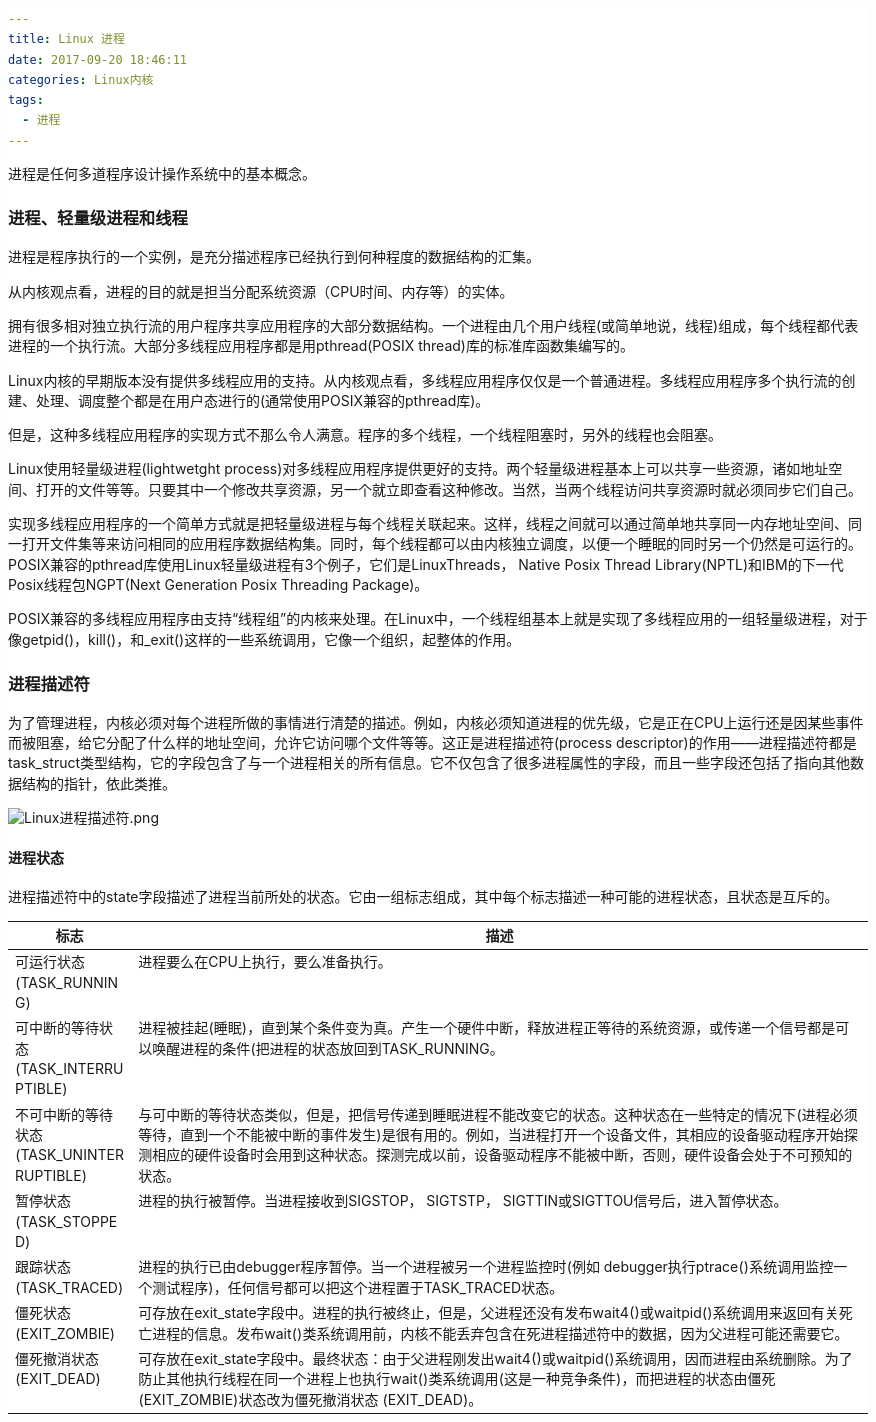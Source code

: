 ```yaml
---
title: Linux 进程
date: 2017-09-20 18:46:11
categories: Linux内核
tags:
  - 进程
---
```


进程是任何多道程序设计操作系统中的基本概念。

### 进程、轻量级进程和线程

进程是程序执行的一个实例，是充分描述程序已经执行到何种程度的数据结构的汇集。

从内核观点看，进程的目的就是担当分配系统资源（CPU时间、内存等）的实体。

拥有很多相对独立执行流的用户程序共享应用程序的大部分数据结构。一个进程由几个用户线程(或简单地说，线程)组成，每个线程都代表进程的一个执行流。大部分多线程应用程序都是用pthread(POSIX thread)库的标准库函数集编写的。

Linux内核的早期版本没有提供多线程应用的支持。从内核观点看，多线程应用程序仅仅是一个普通进程。多线程应用程序多个执行流的创建、处理、调度整个都是在用户态进行的(通常使用POSIX兼容的pthread库)。

但是，这种多线程应用程序的实现方式不那么令人满意。程序的多个线程，一个线程阻塞时，另外的线程也会阻塞。

Linux使用轻量级进程(lightwetght process)对多线程应用程序提供更好的支持。两个轻量级进程基本上可以共享一些资源，诸如地址空间、打开的文件等等。只要其中一个修改共享资源，另一个就立即查看这种修改。当然，当两个线程访问共享资源时就必须同步它们自己。

实现多线程应用程序的一个简单方式就是把轻量级进程与每个线程关联起来。这样，线程之间就可以通过简单地共享同一内存地址空间、同一打开文件集等来访问相同的应用程序数据结构集。同时，每个线程都可以由内核独立调度，以便一个睡眠的同时另一个仍然是可运行的。POSIX兼容的pthread库使用Linux轻量级进程有3个例子，它们是LinuxThreads， Native Posix Thread Library(NPTL)和IBM的下一代Posix线程包NGPT(Next Generation Posix Threading Package)。

POSIX兼容的多线程应用程序由支持“线程组”的内核来处理。在Linux中，一个线程组基本上就是实现了多线程应用的一组轻量级进程，对于像getpid()，kill()，和_exit()这样的一些系统调用，它像一个组织，起整体的作用。

### 进程描述符

为了管理进程，内核必须对每个进程所做的事情进行清楚的描述。例如，内核必须知道进程的优先级，它是正在CPU上运行还是因某些事件而被阻塞，给它分配了什么样的地址空间，允许它访问哪个文件等等。这正是进程描述符(process descriptor)的作用——进程描述符都是task_struct类型结构，它的字段包含了与一个进程相关的所有信息。它不仅包含了很多进程属性的字段，而且一些字段还包括了指向其他数据结构的指针，依此类推。

![Linux进程描述符.png](https://github.com/LiuChengqian90/Study-notes/blob/master/image/Linux/Linux%E8%BF%9B%E7%A8%8B%E6%8F%8F%E8%BF%B0%E7%AC%A6.png?raw=true)

#### 进程状态

进程描述符中的state字段描述了进程当前所处的状态。它由一组标志组成，其中每个标志描述一种可能的进程状态，且状态是互斥的。

| 标志                              | 描述                                       |
| ------------------------------- | ---------------------------------------- |
| 可运行状态(TASK_RUNNING)             | 进程要么在CPU上执行，要么准备执行。                      |
| 可中断的等待状态(TASK_INTERRUPTIBLE)    | 进程被挂起(睡眠)，直到某个条件变为真。产生一个硬件中断，释放进程正等待的系统资源，或传递一个信号都是可以唤醒进程的条件(把进程的状态放回到TASK_RUNNING。 |
| 不可中断的等待状态(TASK_UNINTERRUPTIBLE) | 与可中断的等待状态类似，但是，把信号传递到睡眠进程不能改变它的状态。这种状态在一些特定的情况下(进程必须等待，直到一个不能被中断的事件发生)是很有用的。例如，当进程打开一个设备文件，其相应的设备驱动程序开始探测相应的硬件设备时会用到这种状态。探测完成以前，设备驱动程序不能被中断，否则，硬件设备会处于不可预知的状态。 |
| 暂停状态(TASK_STOPPED)              | 进程的执行被暂停。当进程接收到SIGSTOP， SIGTSTP，  SIGTTIN或SIGTTOU信号后，进入暂停状态。 |
| 跟踪状态(TASK_TRACED)               | 进程的执行已由debugger程序暂停。当一个进程被另一个进程监控时(例如    debugger执行ptrace()系统调用监控一个测试程序)，任何信号都可以把这个进程置于TASK_TRACED状态。 |
| 僵死状态(EXIT_ZOMBIE)               | 可存放在exit_state字段中。进程的执行被终止，但是，父进程还没有发布wait4()或waitpid()系统调用来返回有关死亡进程的信息。发布wait()类系统调用前，内核不能丢弃包含在死进程描述符中的数据，因为父进程可能还需要它。 |
| 僵死撤消状态(EXIT_DEAD)               | 可存放在exit_state字段中。最终状态：由于父进程刚发出wait4()或waitpid()系统调用，因而进程由系统删除。为了防止其他执行线程在同一个进程上也执行wait()类系统调用(这是一种竞争条件)，而把进程的状态由僵死(EXIT_ZOMBIE)状态改为僵死撤消状态 (EXIT_DEAD)。 |

